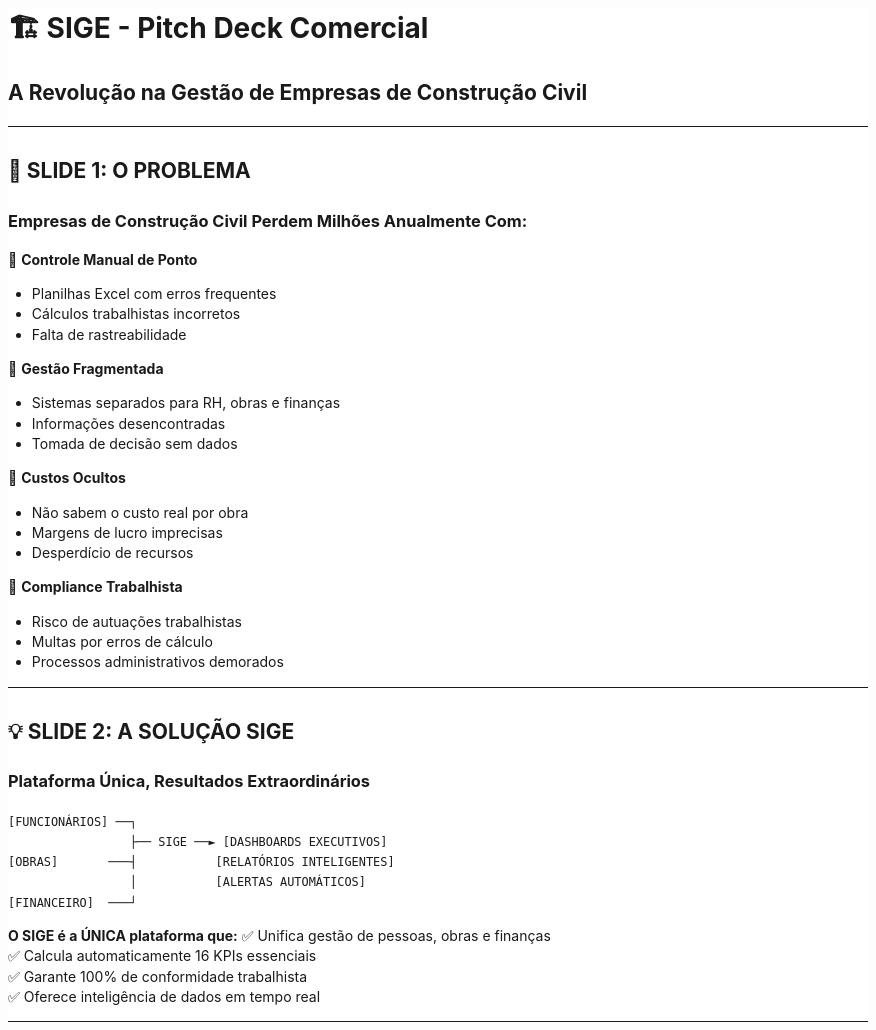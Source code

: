 # 🏗️ SIGE - Pitch Deck Comercial
## A Revolução na Gestão de Empresas de Construção Civil

---

## 🎯 **SLIDE 1: O PROBLEMA**

### **Empresas de Construção Civil Perdem Milhões Anualmente Com:**

🔴 **Controle Manual de Ponto**
- Planilhas Excel com erros frequentes
- Cálculos trabalhistas incorretos
- Falta de rastreabilidade

🔴 **Gestão Fragmentada**
- Sistemas separados para RH, obras e finanças
- Informações desencontradas
- Tomada de decisão sem dados

🔴 **Custos Ocultos**
- Não sabem o custo real por obra
- Margens de lucro imprecisas
- Desperdício de recursos

🔴 **Compliance Trabalhista**
- Risco de autuações trabalhistas
- Multas por erros de cálculo
- Processos administrativos demorados

---

## 💡 **SLIDE 2: A SOLUÇÃO SIGE**

### **Plataforma Única, Resultados Extraordinários**

```
[FUNCIONÁRIOS] ──┐
                 ├── SIGE ──► [DASHBOARDS EXECUTIVOS]
[OBRAS]       ───┤           [RELATÓRIOS INTELIGENTES]
                 │           [ALERTAS AUTOMÁTICOS]
[FINANCEIRO]  ───┘
```

**O SIGE é a ÚNICA plataforma que:**
✅ Unifica gestão de pessoas, obras e finanças  
✅ Calcula automaticamente 16 KPIs essenciais  
✅ Garante 100% de conformidade trabalhista  
✅ Oferece inteligência de dados em tempo real  

---
